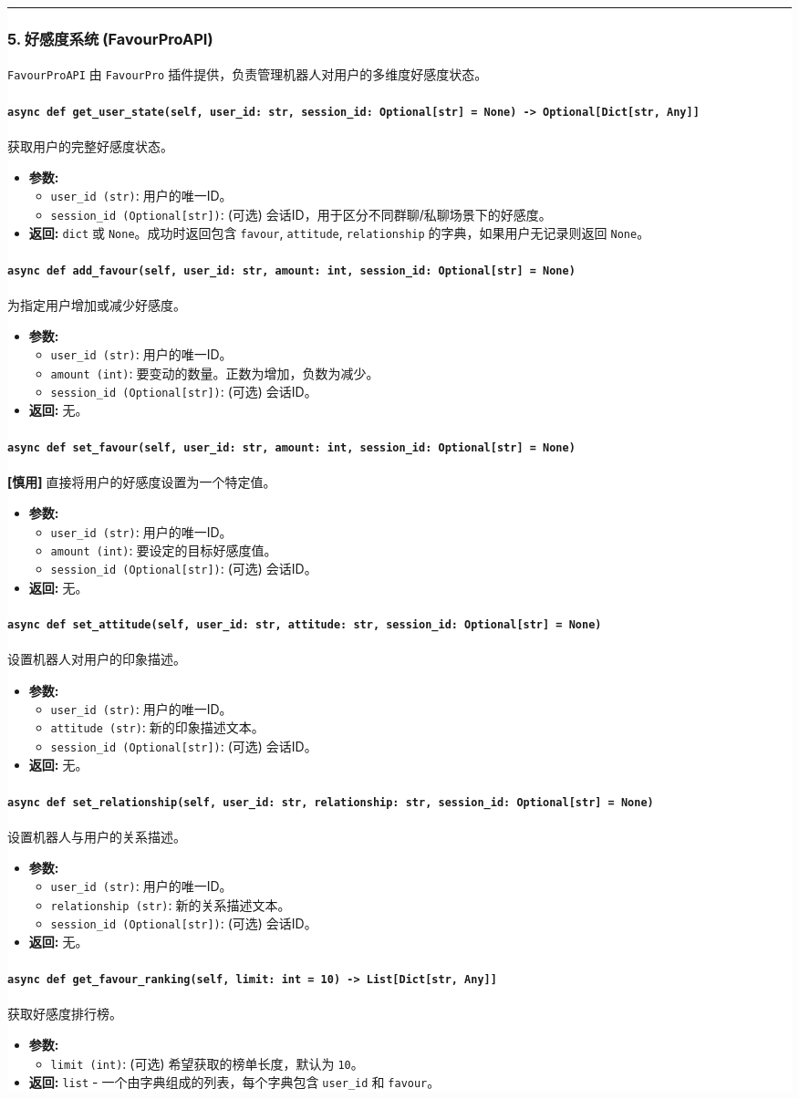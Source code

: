 -----

### 5\. 好感度系统 (FavourProAPI)

`FavourProAPI` 由 `FavourPro` 插件提供，负责管理机器人对用户的多维度好感度状态。

#### `async def get_user_state(self, user_id: str, session_id: Optional[str] = None) -> Optional[Dict[str, Any]]`

获取用户的完整好感度状态。

  * **参数:**
      * `user_id (str)`: 用户的唯一ID。
      * `session_id (Optional[str])`: (可选) 会话ID，用于区分不同群聊/私聊场景下的好感度。
  * **返回:** `dict` 或 `None`。成功时返回包含 `favour`, `attitude`, `relationship` 的字典，如果用户无记录则返回 `None`。

#### `async def add_favour(self, user_id: str, amount: int, session_id: Optional[str] = None)`

为指定用户增加或减少好感度。

  * **参数:**
      * `user_id (str)`: 用户的唯一ID。
      * `amount (int)`: 要变动的数量。正数为增加，负数为减少。
      * `session_id (Optional[str])`: (可选) 会话ID。
  * **返回:** 无。

#### `async def set_favour(self, user_id: str, amount: int, session_id: Optional[str] = None)`

**[慎用]** 直接将用户的好感度设置为一个特定值。

  * **参数:**
      * `user_id (str)`: 用户的唯一ID。
      * `amount (int)`: 要设定的目标好感度值。
      * `session_id (Optional[str])`: (可选) 会话ID。
  * **返回:** 无。

#### `async def set_attitude(self, user_id: str, attitude: str, session_id: Optional[str] = None)`

设置机器人对用户的印象描述。

  * **参数:**
      * `user_id (str)`: 用户的唯一ID。
      * `attitude (str)`: 新的印象描述文本。
      * `session_id (Optional[str])`: (可选) 会话ID。
  * **返回:** 无。

#### `async def set_relationship(self, user_id: str, relationship: str, session_id: Optional[str] = None)`

设置机器人与用户的关系描述。

  * **参数:**
      * `user_id (str)`: 用户的唯一ID。
      * `relationship (str)`: 新的关系描述文本。
      * `session_id (Optional[str])`: (可选) 会话ID。
  * **返回:** 无。

#### `async def get_favour_ranking(self, limit: int = 10) -> List[Dict[str, Any]]`

获取好感度排行榜。

  * **参数:**
      * `limit (int)`: (可选) 希望获取的榜单长度，默认为 `10`。
  * **返回:** `list` - 一个由字典组成的列表，每个字典包含 `user_id` 和 `favour`。